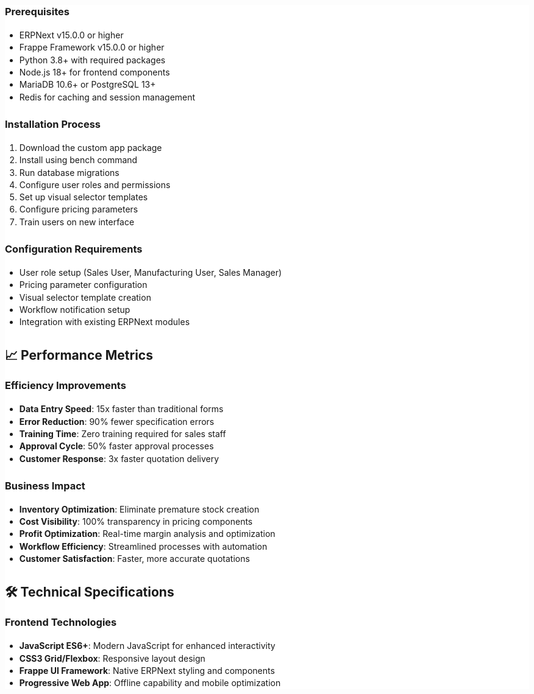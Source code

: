 ### Prerequisites
- ERPNext v15.0.0 or higher
- Frappe Framework v15.0.0 or higher
- Python 3.8+ with required packages
- Node.js 18+ for frontend components
- MariaDB 10.6+ or PostgreSQL 13+
- Redis for caching and session management

### Installation Process
1. Download the custom app package
2. Install using bench command
3. Run database migrations
4. Configure user roles and permissions
5. Set up visual selector templates
6. Configure pricing parameters
7. Train users on new interface

### Configuration Requirements
- User role setup (Sales User, Manufacturing User, Sales Manager)
- Pricing parameter configuration
- Visual selector template creation
- Workflow notification setup
- Integration with existing ERPNext modules

## 📈 Performance Metrics

### Efficiency Improvements
- **Data Entry Speed**: 15x faster than traditional forms
- **Error Reduction**: 90% fewer specification errors
- **Training Time**: Zero training required for sales staff
- **Approval Cycle**: 50% faster approval processes
- **Customer Response**: 3x faster quotation delivery

### Business Impact
- **Inventory Optimization**: Eliminate premature stock creation
- **Cost Visibility**: 100% transparency in pricing components
- **Profit Optimization**: Real-time margin analysis and optimization
- **Workflow Efficiency**: Streamlined processes with automation
- **Customer Satisfaction**: Faster, more accurate quotations

## 🛠️ Technical Specifications

### Frontend Technologies
- **JavaScript ES6+**: Modern JavaScript for enhanced interactivity
- **CSS3 Grid/Flexbox**: Responsive layout design
- **Frappe UI Framework**: Native ERPNext styling and components
- **Progressive Web App**: Offline capability and mobile optimization
